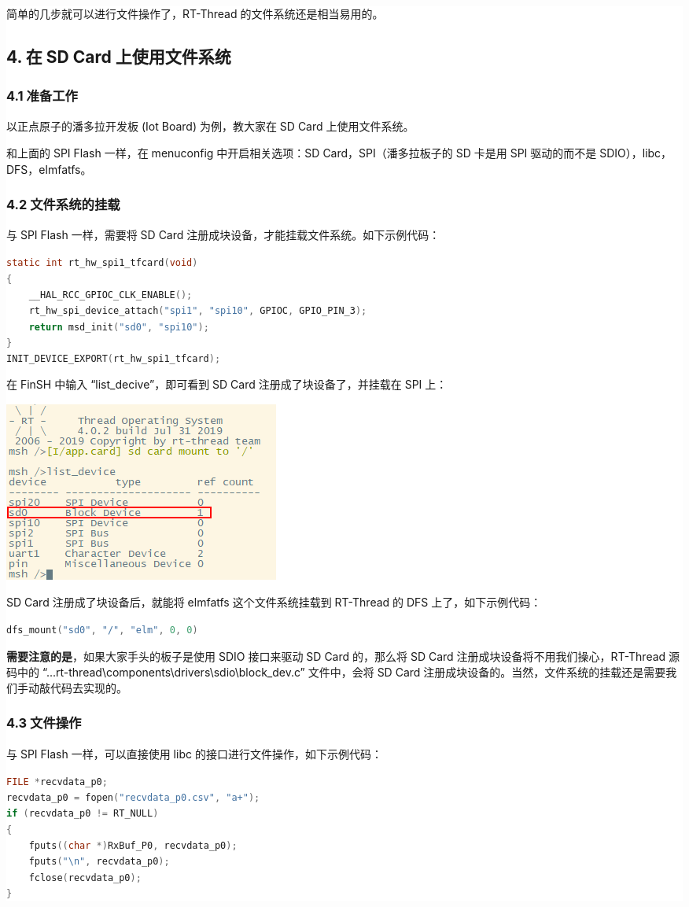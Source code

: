 简单的几步就可以进行文件操作了，RT-Thread 的文件系统还是相当易用的。

## 4. 在 SD Card 上使用文件系统

### 4.1 准备工作

以正点原子的潘多拉开发板 (Iot Board) 为例，教大家在 SD Card 上使用文件系统。

和上面的 SPI Flash 一样，在 menuconfig 中开启相关选项：SD Card，SPI（潘多拉板子的 SD 卡是用 SPI 驱动的而不是 SDIO），libc，DFS，elmfatfs。

### 4.2 文件系统的挂载

与 SPI Flash 一样，需要将 SD Card 注册成块设备，才能挂载文件系统。如下示例代码：

```.c
static int rt_hw_spi1_tfcard(void)
{
    __HAL_RCC_GPIOC_CLK_ENABLE();
    rt_hw_spi_device_attach("spi1", "spi10", GPIOC, GPIO_PIN_3);
    return msd_init("sd0", "spi10");
}
INIT_DEVICE_EXPORT(rt_hw_spi1_tfcard);
```

在 FinSH 中输入 “list_decive”，即可看到 SD Card 注册成了块设备了，并挂载在 SPI 上：

![board](figures/sd0.png)

SD Card 注册成了块设备后，就能将 elmfatfs  这个文件系统挂载到 RT-Thread 的 DFS 上了，如下示例代码：

```.c
dfs_mount("sd0", "/", "elm", 0, 0)
```

**需要注意的是**，如果大家手头的板子是使用 SDIO 接口来驱动 SD Card 的，那么将 SD Card 注册成块设备将不用我们操心，RT-Thread 源码中的 “...rt-thread\components\drivers\sdio\block_dev.c” 文件中，会将 SD Card 注册成块设备的。当然，文件系统的挂载还是需要我们手动敲代码去实现的。

### 4.3 文件操作

与 SPI Flash 一样，可以直接使用 libc 的接口进行文件操作，如下示例代码：

```.c
FILE *recvdata_p0;
recvdata_p0 = fopen("recvdata_p0.csv", "a+");
if (recvdata_p0 != RT_NULL)
{
    fputs((char *)RxBuf_P0, recvdata_p0);
    fputs("\n", recvdata_p0);
    fclose(recvdata_p0);
}
```
